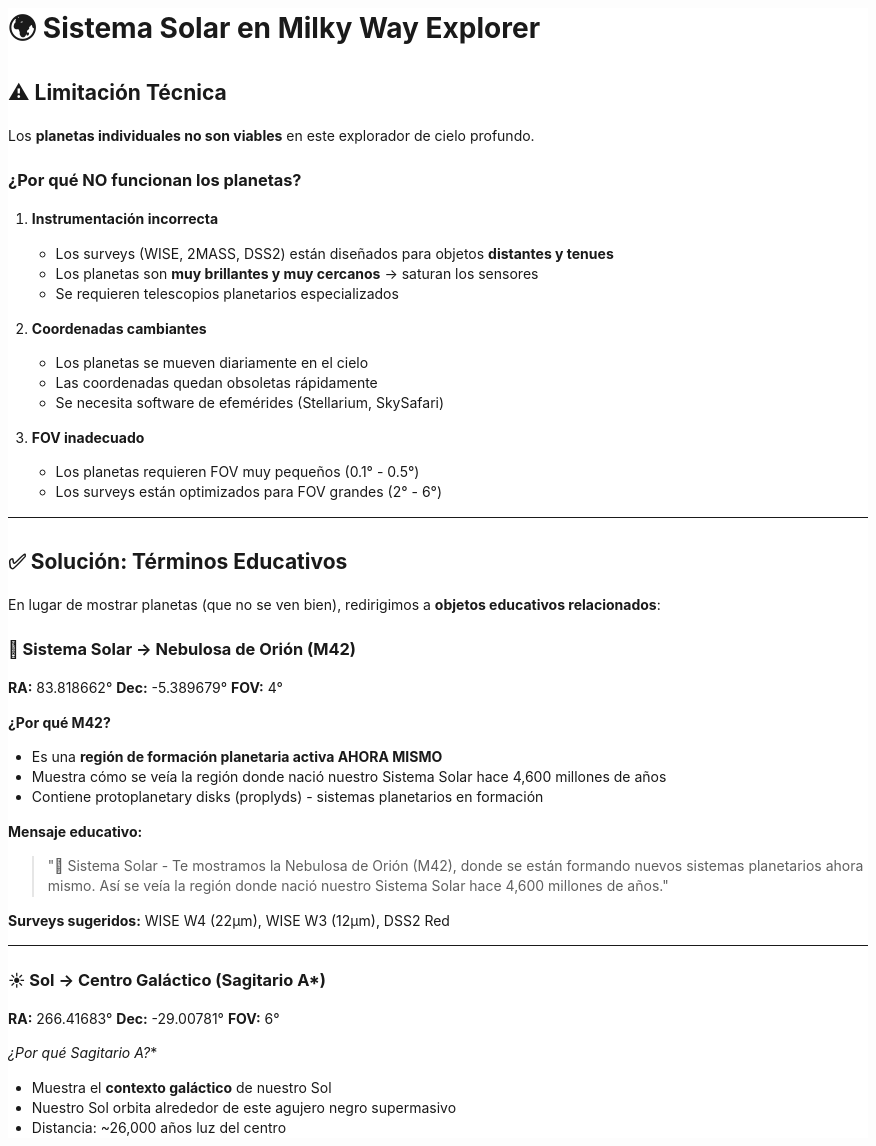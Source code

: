 # 🌍 Sistema Solar en Milky Way Explorer

## ⚠️ Limitación Técnica

Los **planetas individuales no son viables** en este explorador de cielo profundo.

### ¿Por qué NO funcionan los planetas?

1. **Instrumentación incorrecta**
   - Los surveys (WISE, 2MASS, DSS2) están diseñados para objetos **distantes y tenues**
   - Los planetas son **muy brillantes y muy cercanos** → saturan los sensores
   - Se requieren telescopios planetarios especializados

2. **Coordenadas cambiantes**
   - Los planetas se mueven diariamente en el cielo
   - Las coordenadas quedan obsoletas rápidamente
   - Se necesita software de efemérides (Stellarium, SkySafari)

3. **FOV inadecuado**
   - Los planetas requieren FOV muy pequeños (0.1° - 0.5°)
   - Los surveys están optimizados para FOV grandes (2° - 6°)

---

## ✅ Solución: Términos Educativos

En lugar de mostrar planetas (que no se ven bien), redirigimos a **objetos educativos relacionados**:

### 🌌 Sistema Solar → Nebulosa de Orión (M42)

**RA:** 83.818662° **Dec:** -5.389679° **FOV:** 4°

**¿Por qué M42?**
- Es una **región de formación planetaria activa AHORA MISMO**
- Muestra cómo se veía la región donde nació nuestro Sistema Solar hace 4,600 millones de años
- Contiene protoplanetary disks (proplyds) - sistemas planetarios en formación

**Mensaje educativo:**
> "🌌 Sistema Solar - Te mostramos la Nebulosa de Orión (M42), donde se están formando nuevos sistemas planetarios ahora mismo. Así se veía la región donde nació nuestro Sistema Solar hace 4,600 millones de años."

**Surveys sugeridos:** WISE W4 (22µm), WISE W3 (12µm), DSS2 Red

---

### ☀️ Sol → Centro Galáctico (Sagitario A*)

**RA:** 266.41683° **Dec:** -29.00781° **FOV:** 6°

**¿Por qué Sagitario A*?**
- Muestra el **contexto galáctico** de nuestro Sol
- Nuestro Sol orbita alrededor de este agujero negro supermasivo
- Distancia: ~26,000 años luz del centro
